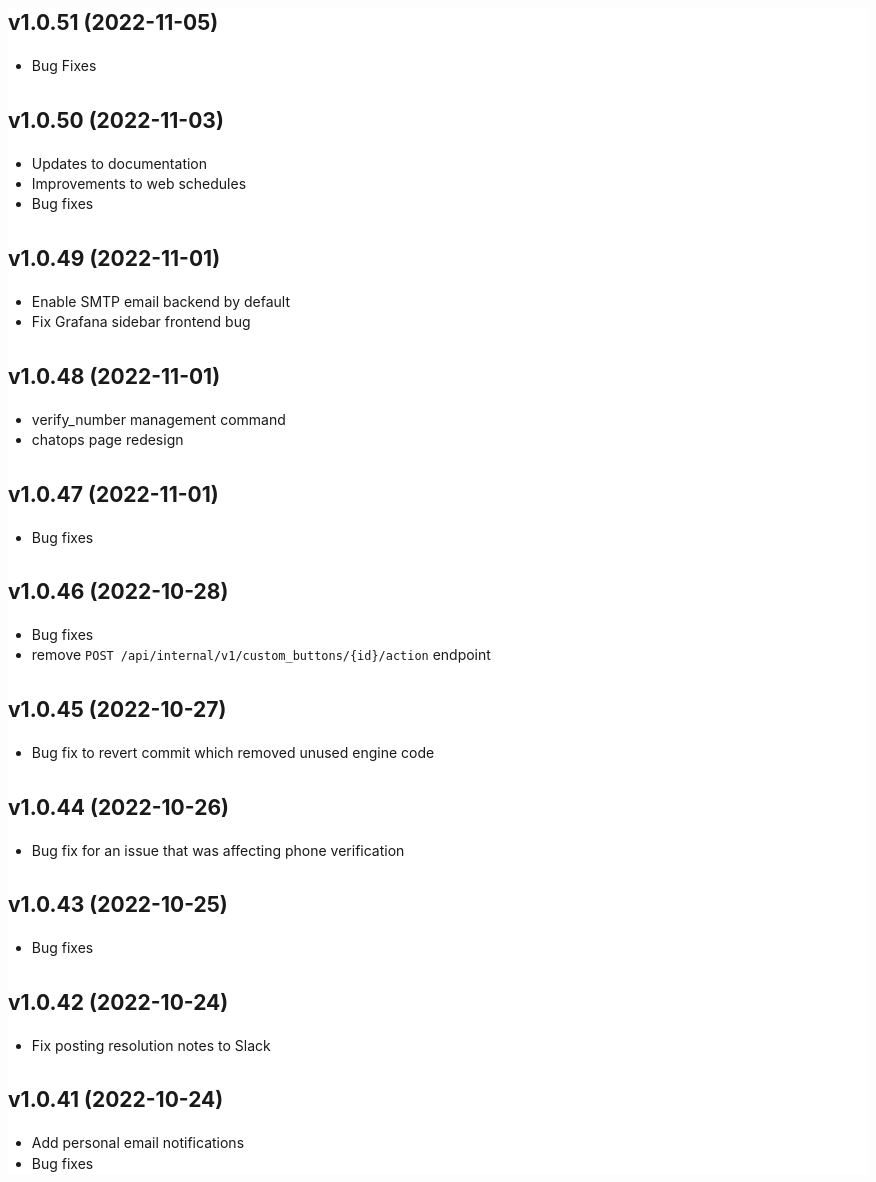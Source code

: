 ## v1.0.51 (2022-11-05)

- Bug Fixes

## v1.0.50 (2022-11-03)

- Updates to documentation
- Improvements to web schedules
- Bug fixes

## v1.0.49 (2022-11-01)

- Enable SMTP email backend by default
- Fix Grafana sidebar frontend bug

## v1.0.48 (2022-11-01)

- verify_number management command
- chatops page redesign

## v1.0.47 (2022-11-01)

- Bug fixes

## v1.0.46 (2022-10-28)

- Bug fixes
- remove `POST /api/internal/v1/custom_buttons/{id}/action` endpoint

## v1.0.45 (2022-10-27)

- Bug fix to revert commit which removed unused engine code

## v1.0.44 (2022-10-26)

- Bug fix for an issue that was affecting phone verification

## v1.0.43 (2022-10-25)

- Bug fixes

## v1.0.42 (2022-10-24)

- Fix posting resolution notes to Slack

## v1.0.41 (2022-10-24)

- Add personal email notifications
- Bug fixes
